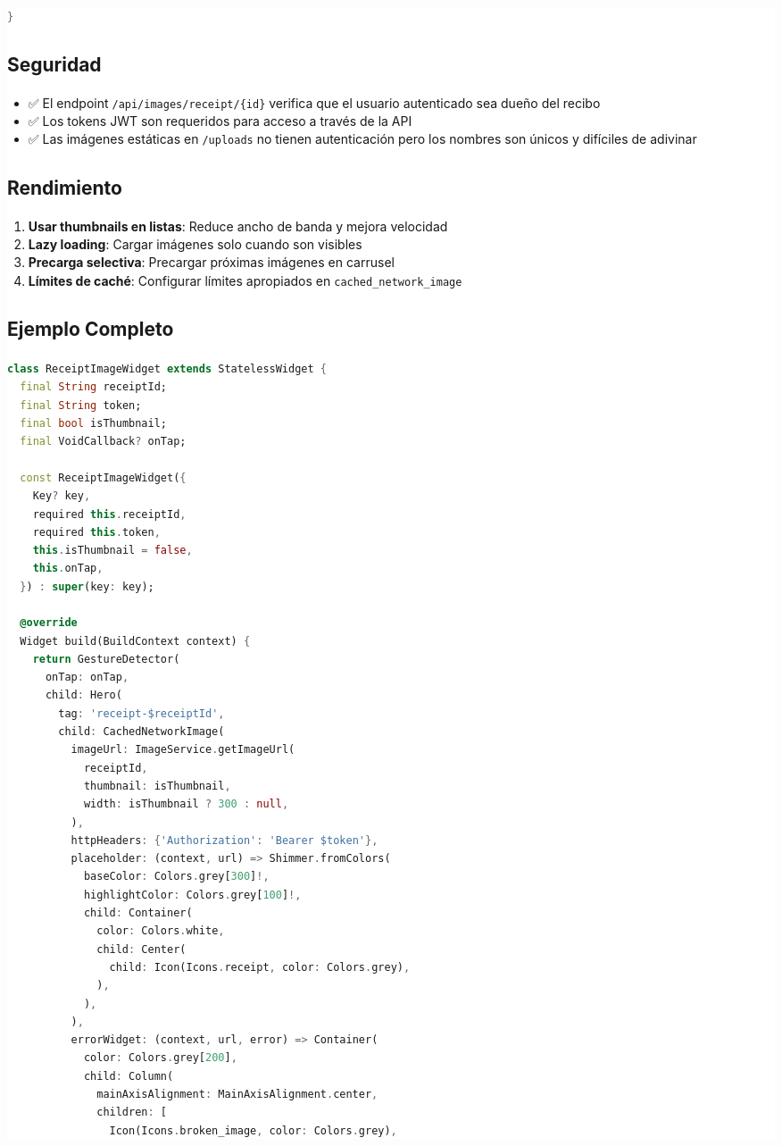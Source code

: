 ```dart
}
```

## Seguridad

- ✅ El endpoint `/api/images/receipt/{id}` verifica que el usuario autenticado sea dueño del recibo
- ✅ Los tokens JWT son requeridos para acceso a través de la API
- ✅ Las imágenes estáticas en `/uploads` no tienen autenticación pero los nombres son únicos y difíciles de adivinar

## Rendimiento

1. **Usar thumbnails en listas**: Reduce ancho de banda y mejora velocidad
2. **Lazy loading**: Cargar imágenes solo cuando son visibles
3. **Precarga selectiva**: Precargar próximas imágenes en carrusel
4. **Límites de caché**: Configurar límites apropiados en `cached_network_image`

## Ejemplo Completo

```dart
class ReceiptImageWidget extends StatelessWidget {
  final String receiptId;
  final String token;
  final bool isThumbnail;
  final VoidCallback? onTap;

  const ReceiptImageWidget({
    Key? key,
    required this.receiptId,
    required this.token,
    this.isThumbnail = false,
    this.onTap,
  }) : super(key: key);

  @override
  Widget build(BuildContext context) {
    return GestureDetector(
      onTap: onTap,
      child: Hero(
        tag: 'receipt-$receiptId',
        child: CachedNetworkImage(
          imageUrl: ImageService.getImageUrl(
            receiptId,
            thumbnail: isThumbnail,
            width: isThumbnail ? 300 : null,
          ),
          httpHeaders: {'Authorization': 'Bearer $token'},
          placeholder: (context, url) => Shimmer.fromColors(
            baseColor: Colors.grey[300]!,
            highlightColor: Colors.grey[100]!,
            child: Container(
              color: Colors.white,
              child: Center(
                child: Icon(Icons.receipt, color: Colors.grey),
              ),
            ),
          ),
          errorWidget: (context, url, error) => Container(
            color: Colors.grey[200],
            child: Column(
              mainAxisAlignment: MainAxisAlignment.center,
              children: [
                Icon(Icons.broken_image, color: Colors.grey),
```